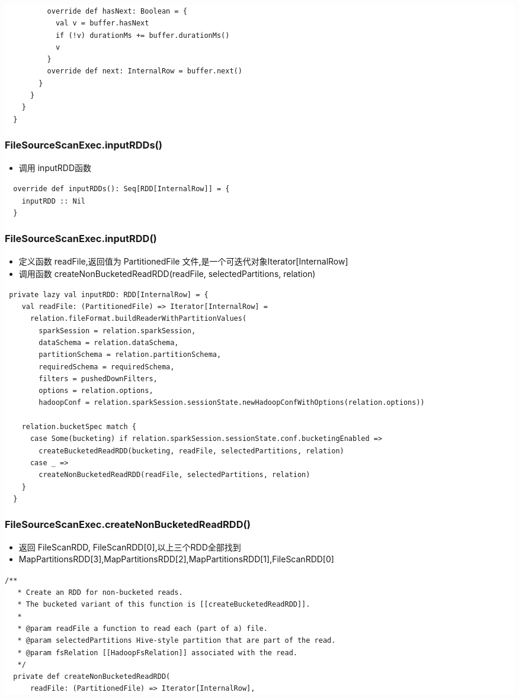 ```
          override def hasNext: Boolean = {
            val v = buffer.hasNext
            if (!v) durationMs += buffer.durationMs()
            v
          }
          override def next: InternalRow = buffer.next()
        }
      }
    }
  }

```


### FileSourceScanExec.inputRDDs()
- 调用 inputRDD函数

```
  override def inputRDDs(): Seq[RDD[InternalRow]] = {
    inputRDD :: Nil
  }

```

### FileSourceScanExec.inputRDD()
- 定义函数 readFile,返回值为 PartitionedFile 文件,是一个可迭代对象Iterator[InternalRow]
- 调用函数 createNonBucketedReadRDD(readFile, selectedPartitions, relation)

```
 private lazy val inputRDD: RDD[InternalRow] = {
    val readFile: (PartitionedFile) => Iterator[InternalRow] =
      relation.fileFormat.buildReaderWithPartitionValues(
        sparkSession = relation.sparkSession,
        dataSchema = relation.dataSchema,
        partitionSchema = relation.partitionSchema,
        requiredSchema = requiredSchema,
        filters = pushedDownFilters,
        options = relation.options,
        hadoopConf = relation.sparkSession.sessionState.newHadoopConfWithOptions(relation.options))

    relation.bucketSpec match {
      case Some(bucketing) if relation.sparkSession.sessionState.conf.bucketingEnabled =>
        createBucketedReadRDD(bucketing, readFile, selectedPartitions, relation)
      case _ =>
        createNonBucketedReadRDD(readFile, selectedPartitions, relation)
    }
  }
```



### FileSourceScanExec.createNonBucketedReadRDD()
- 返回  FileScanRDD,  FileScanRDD[0],以上三个RDD全部找到
- MapPartitionsRDD[3],MapPartitionsRDD[2],MapPartitionsRDD[1],FileScanRDD[0]
```
/**
   * Create an RDD for non-bucketed reads.
   * The bucketed variant of this function is [[createBucketedReadRDD]].
   *
   * @param readFile a function to read each (part of a) file.
   * @param selectedPartitions Hive-style partition that are part of the read.
   * @param fsRelation [[HadoopFsRelation]] associated with the read.
   */
  private def createNonBucketedReadRDD(
      readFile: (PartitionedFile) => Iterator[InternalRow],
```